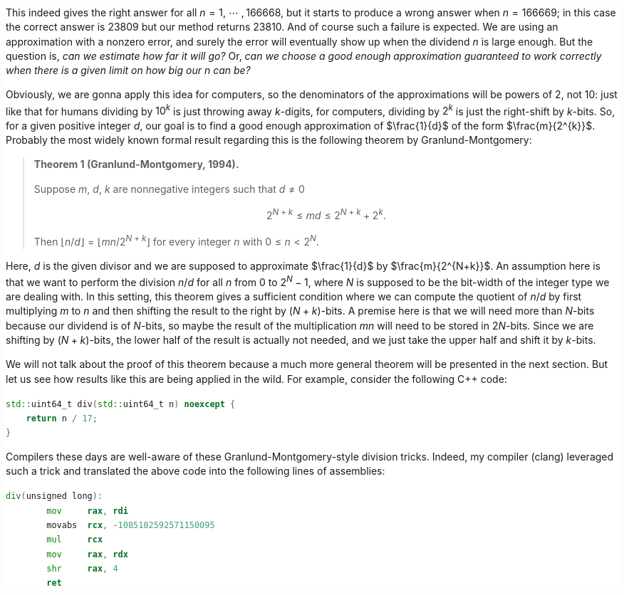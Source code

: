 This indeed gives the right answer for all $n=1,\ \cdots\ ,166668$, but it starts to produce a wrong answer when $n=166669$; in this case the correct answer is $23809$ but our method returns $23810$. And of course such a failure is expected. We are using an approximation with a nonzero error, and surely the error will eventually show up when the dividend $n$ is large enough. But the question is, *can we estimate how far it will go?* Or, *can we choose a good enough approximation guaranteed to work correctly when there is a given limit on how big our $n$ can be?*

Obviously, we are gonna apply this idea for computers, so the denominators of the approximations will be powers of $2$, not $10$: just like that for humans dividing by $10^{k}$ is just throwing away $k$-digits, for computers, dividing by $2^{k}$ is just the right-shift by $k$-bits. So, for a given positive integer $d$, our goal is to find a good enough approximation of $\frac{1}{d}$ of the form $\frac{m}{2^{k}}$. Probably the most widely known formal result regarding this is the following theorem by Granlund-Montgomery:

>**Theorem 1 (Granlund-Montgomery, 1994).**
>
>Suppose $m$, $d$, $k$ are nonnegative integers such that $d\neq 0$ 
>
>$$
>  2^{N+k} \leq md \leq 2^{N+k}+2^{k}.
>$$
>
>Then $\left\lfloor n/d \right\rfloor = \left\lfloor mn/2^{N+k} \right\rfloor$ for every integer $n$ with $0\leq n< 2^{N}$.

Here, $d$ is the given divisor and we are supposed to approximate $\frac{1}{d}$ by $\frac{m}{2^{N+k}}$. An assumption here is that we want to perform the division $n/d$ for all $n$ from $0$ to $2^{N}-1$, where $N$ is supposed to be the bit-width of the integer type we are dealing with. In this setting, this theorem gives a sufficient condition where we can compute the quotient of $n/d$ by first multiplying $m$ to $n$ and then shifting the result to the right by $(N+k)$-bits. A premise here is that we will need more than $N$-bits because our dividend is of $N$-bits, so maybe the result of the multiplication $mn$ will need to be stored in $2N$-bits. Since we are shifting by $(N+k)$-bits, the lower half of the result is actually not needed, and we just take the upper half and shift it by $k$-bits.

We will not talk about the proof of this theorem because a much more general theorem will be presented in the next section. But let us see how results like this are being applied in the wild. For example, consider the following C++ code:
```cpp
std::uint64_t div(std::uint64_t n) noexcept {
    return n / 17;
}
```

Compilers these days are well-aware of these Granlund-Montgomery-style division tricks. Indeed, my compiler (clang) leveraged such a trick and translated the above code into the following lines of assemblies:
```asm
div(unsigned long):
        mov     rax, rdi
        movabs  rcx, -1085102592571150095
        mul     rcx
        mov     rax, rdx
        shr     rax, 4
        ret
```
